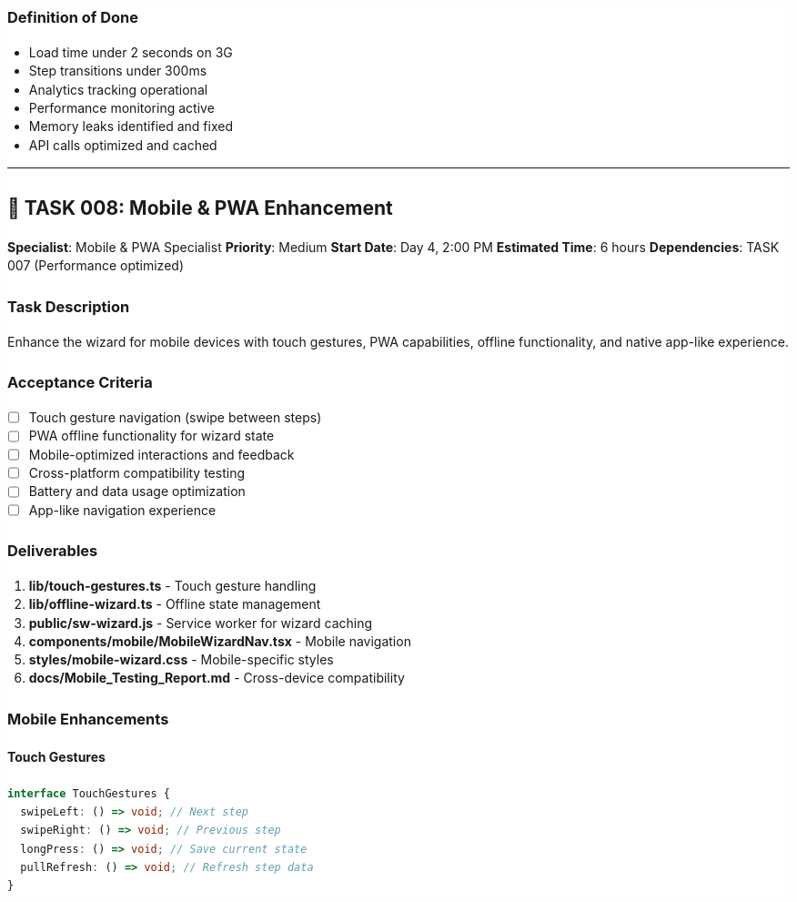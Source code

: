 ### **Definition of Done**

- Load time under 2 seconds on 3G
- Step transitions under 300ms
- Analytics tracking operational
- Performance monitoring active
- Memory leaks identified and fixed
- API calls optimized and cached

---

## 📱 **TASK 008: Mobile & PWA Enhancement**

**Specialist**: Mobile & PWA Specialist
**Priority**: Medium
**Start Date**: Day 4, 2:00 PM
**Estimated Time**: 6 hours
**Dependencies**: TASK 007 (Performance optimized)

### **Task Description**

Enhance the wizard for mobile devices with touch gestures, PWA capabilities, offline functionality, and native app-like experience.

### **Acceptance Criteria**

- [ ] Touch gesture navigation (swipe between steps)
- [ ] PWA offline functionality for wizard state
- [ ] Mobile-optimized interactions and feedback
- [ ] Cross-platform compatibility testing
- [ ] Battery and data usage optimization
- [ ] App-like navigation experience

### **Deliverables**

1. **lib/touch-gestures.ts** - Touch gesture handling
2. **lib/offline-wizard.ts** - Offline state management
3. **public/sw-wizard.js** - Service worker for wizard caching
4. **components/mobile/MobileWizardNav.tsx** - Mobile navigation
5. **styles/mobile-wizard.css** - Mobile-specific styles
6. **docs/Mobile_Testing_Report.md** - Cross-device compatibility

### **Mobile Enhancements**

#### **Touch Gestures**

```typescript
interface TouchGestures {
  swipeLeft: () => void; // Next step
  swipeRight: () => void; // Previous step
  longPress: () => void; // Save current state
  pullRefresh: () => void; // Refresh step data
}
```
